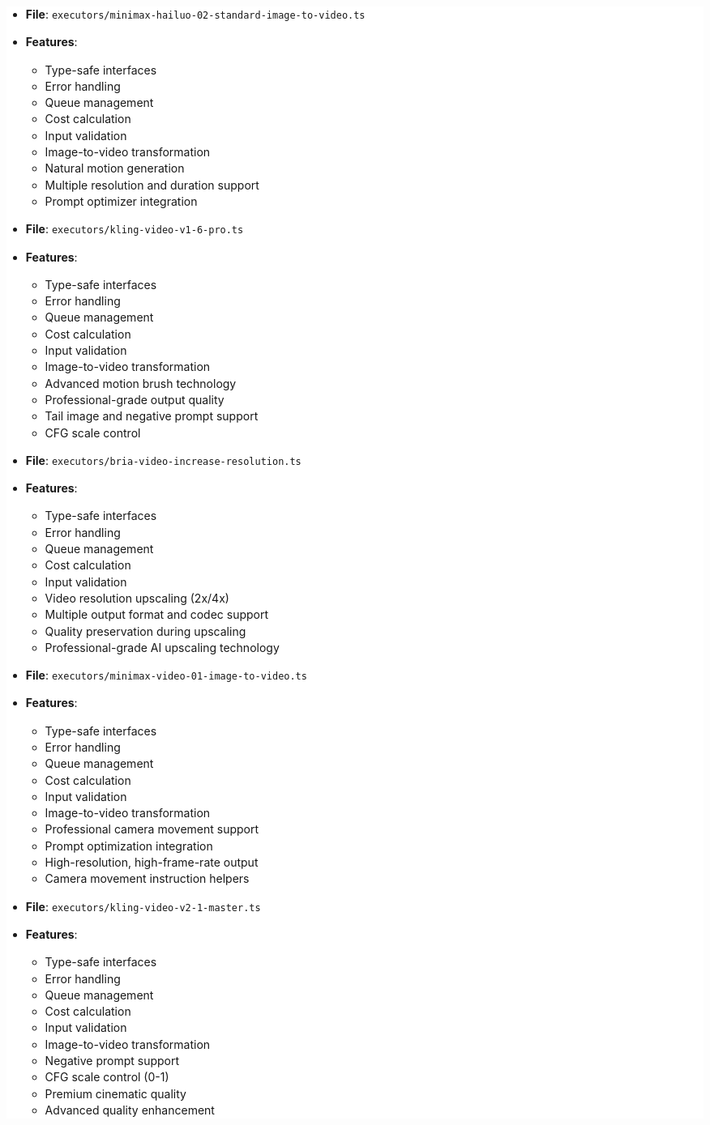 - **File**: `executors/minimax-hailuo-02-standard-image-to-video.ts`
- **Features**:
  - Type-safe interfaces
  - Error handling
  - Queue management
  - Cost calculation
  - Input validation
  - Image-to-video transformation
  - Natural motion generation
  - Multiple resolution and duration support
  - Prompt optimizer integration

- **File**: `executors/kling-video-v1-6-pro.ts`
- **Features**:
  - Type-safe interfaces
  - Error handling
  - Queue management
  - Cost calculation
  - Input validation
  - Image-to-video transformation
  - Advanced motion brush technology
  - Professional-grade output quality
  - Tail image and negative prompt support
  - CFG scale control

- **File**: `executors/bria-video-increase-resolution.ts`
- **Features**:
  - Type-safe interfaces
  - Error handling
  - Queue management
  - Cost calculation
  - Input validation
  - Video resolution upscaling (2x/4x)
  - Multiple output format and codec support
  - Quality preservation during upscaling
  - Professional-grade AI upscaling technology

- **File**: `executors/minimax-video-01-image-to-video.ts`
- **Features**:
  - Type-safe interfaces
  - Error handling
  - Queue management
  - Cost calculation
  - Input validation
  - Image-to-video transformation
  - Professional camera movement support
  - Prompt optimization integration
  - High-resolution, high-frame-rate output
  - Camera movement instruction helpers

- **File**: `executors/kling-video-v2-1-master.ts`
- **Features**:
  - Type-safe interfaces
  - Error handling
  - Queue management
  - Cost calculation
  - Input validation
  - Image-to-video transformation
  - Negative prompt support
  - CFG scale control (0-1)
  - Premium cinematic quality
  - Advanced quality enhancement
